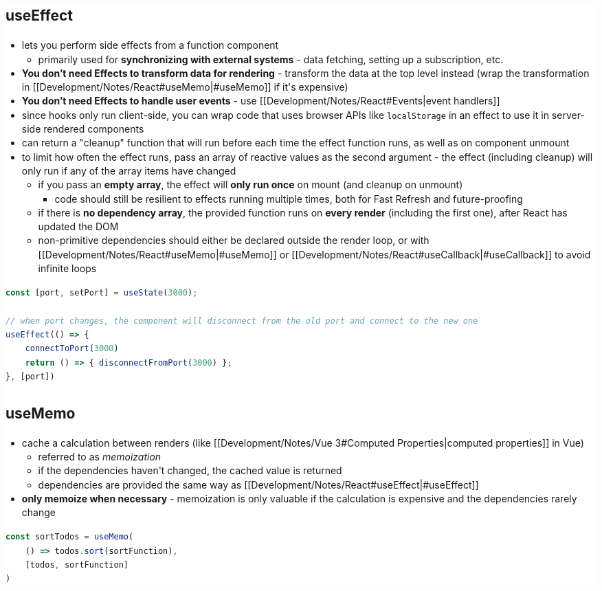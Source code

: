 ## useEffect

- lets you perform side effects from a function component
    - primarily used for **synchronizing with external systems** - data fetching, setting up a subscription, etc.
- **You don’t need Effects to transform data for rendering** - transform the data at the top level instead (wrap the transformation in [[Development/Notes/React#useMemo\|#useMemo]] if it's expensive)
- **You don’t need Effects to handle user events** - use [[Development/Notes/React#Events\|event handlers]]
- since hooks only run client-side, you can wrap code that uses browser APIs like `localStorage` in an effect to use it in server-side rendered components
- can return a "cleanup" function that will run before each time the effect function runs, as well as on component unmount
- to limit how often the effect runs, pass an array of reactive values as the second argument - the effect (including cleanup) will only run if any of the array items have changed
    - if you pass an **empty array**, the effect will **only run once** on mount (and cleanup on unmount)
        - code should still be resilient to effects running multiple times, both for Fast Refresh and future-proofing
    - if there is **no dependency array**, the provided function runs on **every render** (including the first one), after React has updated the DOM
    - non-primitive dependencies should either be declared outside the render loop, or with [[Development/Notes/React#useMemo\|#useMemo]] or [[Development/Notes/React#useCallback\|#useCallback]] to avoid infinite loops

```jsx
const [port, setPort] = useState(3000);

// when port changes, the component will disconnect from the old port and connect to the new one
useEffect(() => {
    connectToPort(3000)
    return () => { disconnectFromPort(3000) };
}, [port])
```

## useMemo

- cache a calculation between renders (like [[Development/Notes/Vue 3#Computed Properties\|computed properties]] in Vue)
    - referred to as *memoization*
    - if the dependencies haven't changed, the cached value is returned
    - dependencies are provided the same way as [[Development/Notes/React#useEffect\|#useEffect]]
- **only memoize when necessary** - memoization is only valuable if the calculation is expensive and the dependencies rarely change

```jsx
const sortTodos = useMemo(
    () => todos.sort(sortFunction),
    [todos, sortFunction]
)
```
